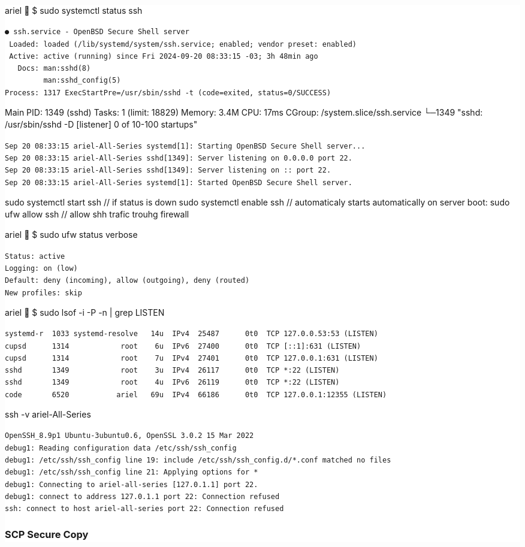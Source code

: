 

ariel  $ sudo systemctl status ssh

    ● ssh.service - OpenBSD Secure Shell server
     Loaded: loaded (/lib/systemd/system/ssh.service; enabled; vendor preset: enabled)
     Active: active (running) since Fri 2024-09-20 08:33:15 -03; 3h 48min ago
       Docs: man:sshd(8)
             man:sshd_config(5)
    Process: 1317 ExecStartPre=/usr/sbin/sshd -t (code=exited, status=0/SUCCESS)
   Main PID: 1349 (sshd)
      Tasks: 1 (limit: 18829)
     Memory: 3.4M
        CPU: 17ms
     CGroup: /system.slice/ssh.service
             └─1349 "sshd: /usr/sbin/sshd -D [listener] 0 of 10-100 startups"

    Sep 20 08:33:15 ariel-All-Series systemd[1]: Starting OpenBSD Secure Shell server...
    Sep 20 08:33:15 ariel-All-Series sshd[1349]: Server listening on 0.0.0.0 port 22.
    Sep 20 08:33:15 ariel-All-Series sshd[1349]: Server listening on :: port 22.
    Sep 20 08:33:15 ariel-All-Series systemd[1]: Started OpenBSD Secure Shell server.


sudo systemctl start  ssh  // if status is down
sudo systemctl enable ssh  // automaticaly starts automatically on server boot:
sudo ufw allow ssh         // allow shh trafic trouhg firewall 

ariel  $ sudo ufw status verbose

    Status: active
    Logging: on (low)
    Default: deny (incoming), allow (outgoing), deny (routed)
    New profiles: skip

ariel  $ sudo lsof -i -P -n | grep LISTEN

    systemd-r  1033 systemd-resolve   14u  IPv4  25487      0t0  TCP 127.0.0.53:53 (LISTEN)
    cupsd      1314            root    6u  IPv6  27400      0t0  TCP [::1]:631 (LISTEN)
    cupsd      1314            root    7u  IPv4  27401      0t0  TCP 127.0.0.1:631 (LISTEN)
    sshd       1349            root    3u  IPv4  26117      0t0  TCP *:22 (LISTEN)
    sshd       1349            root    4u  IPv6  26119      0t0  TCP *:22 (LISTEN)
    code       6520           ariel   69u  IPv4  66186      0t0  TCP 127.0.0.1:12355 (LISTEN)




ssh -v ariel-All-Series

    OpenSSH_8.9p1 Ubuntu-3ubuntu0.6, OpenSSL 3.0.2 15 Mar 2022
    debug1: Reading configuration data /etc/ssh/ssh_config
    debug1: /etc/ssh/ssh_config line 19: include /etc/ssh/ssh_config.d/*.conf matched no files
    debug1: /etc/ssh/ssh_config line 21: Applying options for *
    debug1: Connecting to ariel-all-series [127.0.1.1] port 22.
    debug1: connect to address 127.0.1.1 port 22: Connection refused
    ssh: connect to host ariel-all-series port 22: Connection refused


### SCP Secure Copy
